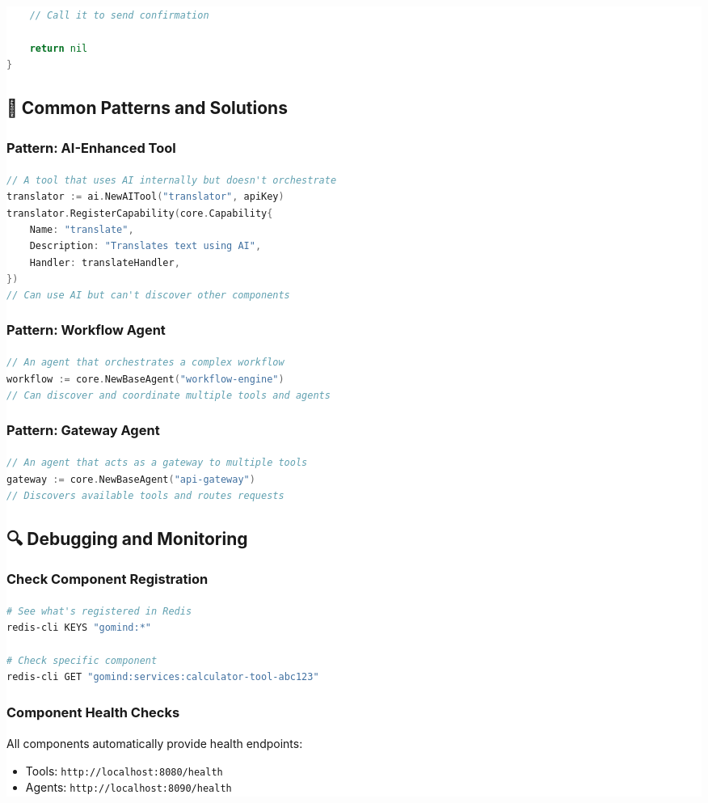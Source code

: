 ```go
    // Call it to send confirmation
    
    return nil
}
```

## 🎯 Common Patterns and Solutions

### Pattern: AI-Enhanced Tool
```go
// A tool that uses AI internally but doesn't orchestrate
translator := ai.NewAITool("translator", apiKey)
translator.RegisterCapability(core.Capability{
    Name: "translate",
    Description: "Translates text using AI",
    Handler: translateHandler,
})
// Can use AI but can't discover other components
```

### Pattern: Workflow Agent
```go
// An agent that orchestrates a complex workflow
workflow := core.NewBaseAgent("workflow-engine")
// Can discover and coordinate multiple tools and agents
```

### Pattern: Gateway Agent
```go
// An agent that acts as a gateway to multiple tools
gateway := core.NewBaseAgent("api-gateway")
// Discovers available tools and routes requests
```

## 🔍 Debugging and Monitoring

### Check Component Registration

```bash
# See what's registered in Redis
redis-cli KEYS "gomind:*"

# Check specific component
redis-cli GET "gomind:services:calculator-tool-abc123"
```

### Component Health Checks

All components automatically provide health endpoints:
- Tools: `http://localhost:8080/health`
- Agents: `http://localhost:8090/health`
